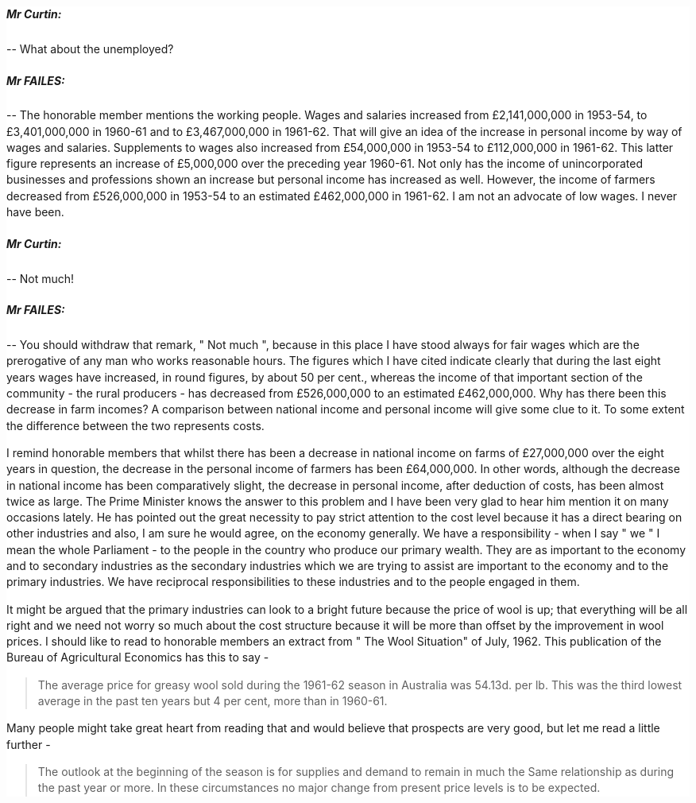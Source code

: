 ##### Mr Curtin:

--  What about the unemployed? 

##### Mr FAILES:

-- The honorable member mentions the working people. Wages and salaries increased from £2,141,000,000 in 1953-54, to £3,401,000,000 in 1960-61 and to £3,467,000,000 in 1961-62. That will give an idea of the increase in personal income by way of wages and salaries. Supplements to wages also increased from £54,000,000 in 1953-54 to £112,000,000 in 1961-62. This latter figure represents an increase of £5,000,000 over the preceding year 1960-61. Not only has the income of unincorporated businesses and professions shown an increase but personal income has increased as well. However, the income of farmers decreased from £526,000,000 in 1953-54 to an estimated £462,000,000 in 1961-62. I am not an advocate of low wages. I never have been. 

##### Mr Curtin:

--  Not much! 

##### Mr FAILES:

-- You should withdraw that remark, " Not much ", because in this place I have stood always for fair wages which are the prerogative of any man who works reasonable hours. The figures which I have cited indicate clearly that during the last eight years wages have increased, in round figures, by about 50 per cent., whereas the income of that important section of the community - the rural producers - has decreased from £526,000,000 to an estimated £462,000,000. Why has there been this decrease in farm incomes? A comparison between national income and personal income will give some clue to it. To some extent the difference between the two represents costs. 

I remind honorable members that whilst there has been a decrease in national income on farms of £27,000,000 over the eight years in question, the decrease in the personal income of farmers has been £64,000,000. In other words, although the decrease in national income has been comparatively slight, the decrease in personal income, after deduction of costs, has been almost twice as large. The Prime Minister knows the answer to this problem and I have been very glad to hear him mention it on many occasions lately. He has pointed out the great necessity to pay strict attention to the cost level because it has a direct bearing on other industries and also, I am sure he would agree, on the economy generally. We have a responsibility - when I say " we " I mean the whole Parliament - to the people in the country who produce our primary wealth. They are as important to the economy and to secondary industries as the secondary industries which we are trying to assist are important to the economy and to the primary industries. We have reciprocal responsibilities to these industries and to the people engaged in them. 

It might be argued that the primary industries can look to a bright future because the price of wool is up; that everything will be all right and we need not worry so much about the cost structure because it will be more than offset by the improvement in wool prices. I should like to read to honorable members an extract from " The Wool Situation" of July, 1962. This publication of the Bureau of Agricultural Economics has this to say - 

  >The average price for greasy wool sold during the 1961-62 season in Australia was 54.13d. per lb. This was the third lowest average in the past ten years but 4 per cent, more than in 1960-61. 

Many people might take great heart from reading that and would believe that prospects are very good, but let me read a little further - 

  >The outlook at the beginning of the season is for supplies and demand to remain in much the Same relationship as during the past year or more. In these circumstances no major change from present price levels is to be expected. 
